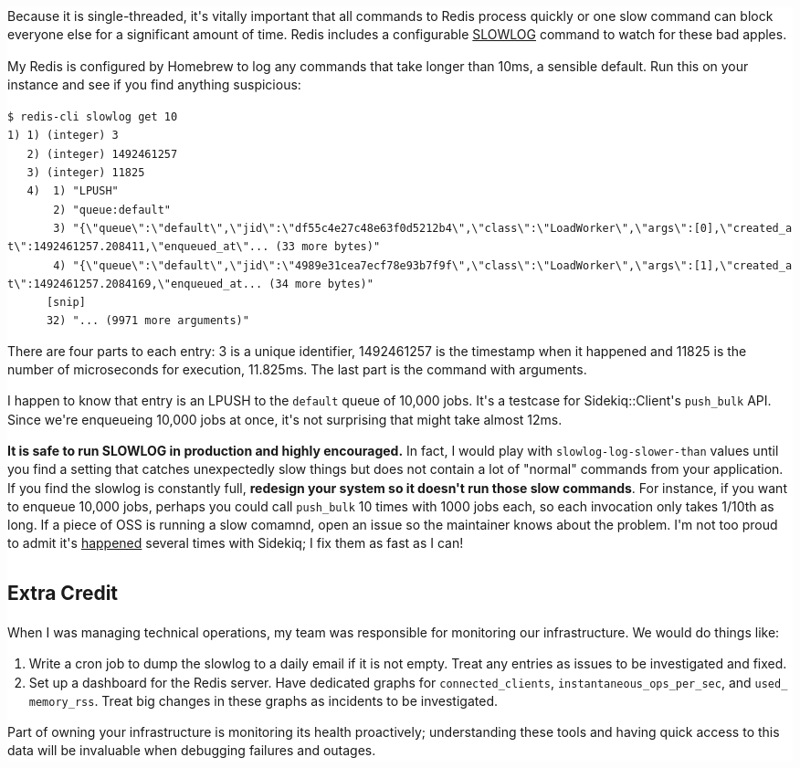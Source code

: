 Because it is single-threaded, it's vitally important that all commands
to Redis process quickly or one slow command can block everyone else for
a significant amount of time.  Redis includes a configurable [SLOWLOG](https://redis.io/commands/slowlog)
command to watch for these bad apples.

My Redis is configured by Homebrew to log any commands that take longer than 10ms, a
sensible default.  Run this on your instance and see if you find anything suspicious:

```
$ redis-cli slowlog get 10
1) 1) (integer) 3
   2) (integer) 1492461257
   3) (integer) 11825
   4)  1) "LPUSH"
       2) "queue:default"
       3) "{\"queue\":\"default\",\"jid\":\"df55c4e27c48e63f0d5212b4\",\"class\":\"LoadWorker\",\"args\":[0],\"created_at\":1492461257.208411,\"enqueued_at\"... (33 more bytes)"
       4) "{\"queue\":\"default\",\"jid\":\"4989e31cea7ecf78e93b7f9f\",\"class\":\"LoadWorker\",\"args\":[1],\"created_at\":1492461257.2084169,\"enqueued_at... (34 more bytes)"
      [snip]
      32) "... (9971 more arguments)"
```

There are four parts to each entry: 3 is a unique identifier, 1492461257 is the timestamp
when it happened and 11825 is the number of microseconds for execution, 11.825ms.
The last part is the command with arguments.

I happen to know that entry is an LPUSH to the `default` queue of 10,000 jobs.  It's
a testcase for Sidekiq::Client's `push_bulk` API.  Since we're
enqueueing 10,000 jobs at once, it's not surprising that might take almost 12ms.

**It is safe to run SLOWLOG in production and highly encouraged.**  In
fact, I would play with `slowlog-log-slower-than` values until you find
a setting that catches unexpectedly slow things but does not contain a
lot of "normal" commands from your application.
If you find the slowlog is constantly full, **redesign your system so it
doesn't run those slow commands**.
  For instance, if you want to enqueue
10,000 jobs, perhaps you could call `push_bulk` 10 times with 1000 jobs
each, so each invocation only takes 1/10th as long.
If a piece of OSS is running a slow comamnd,
open an issue so the maintainer knows about the problem.  I'm not too
proud to admit it's
[happened](https://github.com/mperham/sidekiq/issues/3332)
several times with Sidekiq; I fix them as fast as I can!

## Extra Credit

When I was managing technical operations, my team was
responsible for monitoring our infrastructure.  We would do things like:

1. Write a cron job to dump the slowlog to a daily email if it is not empty.
  Treat any entries as issues to be investigated and fixed.
2. Set up a dashboard for the Redis server.  Have dedicated
   graphs for `connected_clients`, `instantaneous_ops_per_sec`, and `used_memory_rss`.
   Treat big changes in these graphs as incidents to be investigated.

Part of owning your infrastructure is monitoring its health proactively;
understanding these tools and having quick access to this data will be
invaluable when debugging failures and outages.
